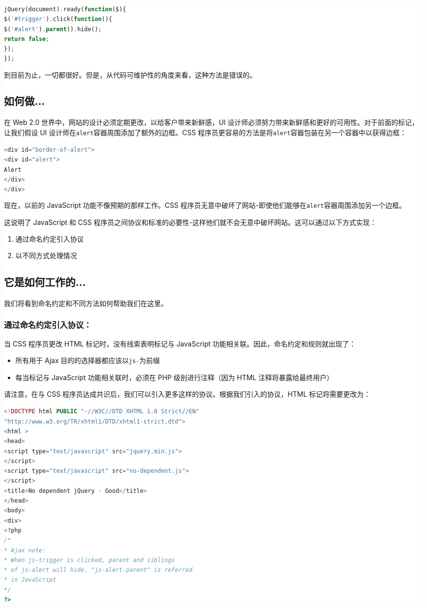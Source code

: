 ```php
jQuery(document).ready(function($){
$('#trigger').click(function(){
$('#alert').parent().hide();
return false;
});
});

```

到目前为止，一切都很好。但是，从代码可维护性的角度来看，这种方法是错误的。

## 如何做...

在 Web 2.0 世界中，网站的设计必须定期更改，以给客户带来新鲜感，UI 设计师必须努力带来新鲜感和更好的可用性。对于前面的标记，让我们假设 UI 设计师在`alert`容器周围添加了额外的边框。CSS 程序员更容易的方法是将`alert`容器包装在另一个容器中以获得边框：

```php
<div id="border-of-alert">
<div id="alert">
Alert
</div>
</div>

```

现在，以前的 JavaScript 功能不像预期的那样工作。CSS 程序员无意中破坏了网站-即使他们能够在`alert`容器周围添加另一个边框。

这说明了 JavaScript 和 CSS 程序员之间协议和标准的必要性-这样他们就不会无意中破坏网站。这可以通过以下方式实现：

1.  通过命名约定引入协议

1.  以不同方式处理情况

## 它是如何工作的...

我们将看到命名约定和不同方法如何帮助我们在这里。

### 通过命名约定引入协议：

当 CSS 程序员更改 HTML 标记时，没有线索表明标记与 JavaScript 功能相关联。因此，命名约定和规则就出现了：

+   所有用于 Ajax 目的的选择器都应该以`js-`为前缀

+   每当标记与 JavaScript 功能相关联时，必须在 PHP 级别进行注释（因为 HTML 注释将暴露给最终用户）

请注意，在与 CSS 程序员达成共识后，我们可以引入更多这样的协议。根据我们引入的协议，HTML 标记将需要更改为：

```php
<!DOCTYPE html PUBLIC "-//W3C//DTD XHTML 1.0 Strict//EN"
"http://www.w3.org/TR/xhtml1/DTD/xhtml1-strict.dtd">
<html >
<head>
<script type="text/javascript" src="jquery.min.js">
</script>
<script type="text/javascript" src="no-dependent.js">
</script>
<title>No dependent jQuery - Good</title>
</head>
<body>
<div>
<?php
/*
* Ajax note:
* When js-trigger is clicked, parent and siblings
* of js-alert will hide. "js-alert-parent" is referred
* in JavaScript
*/
?>
```